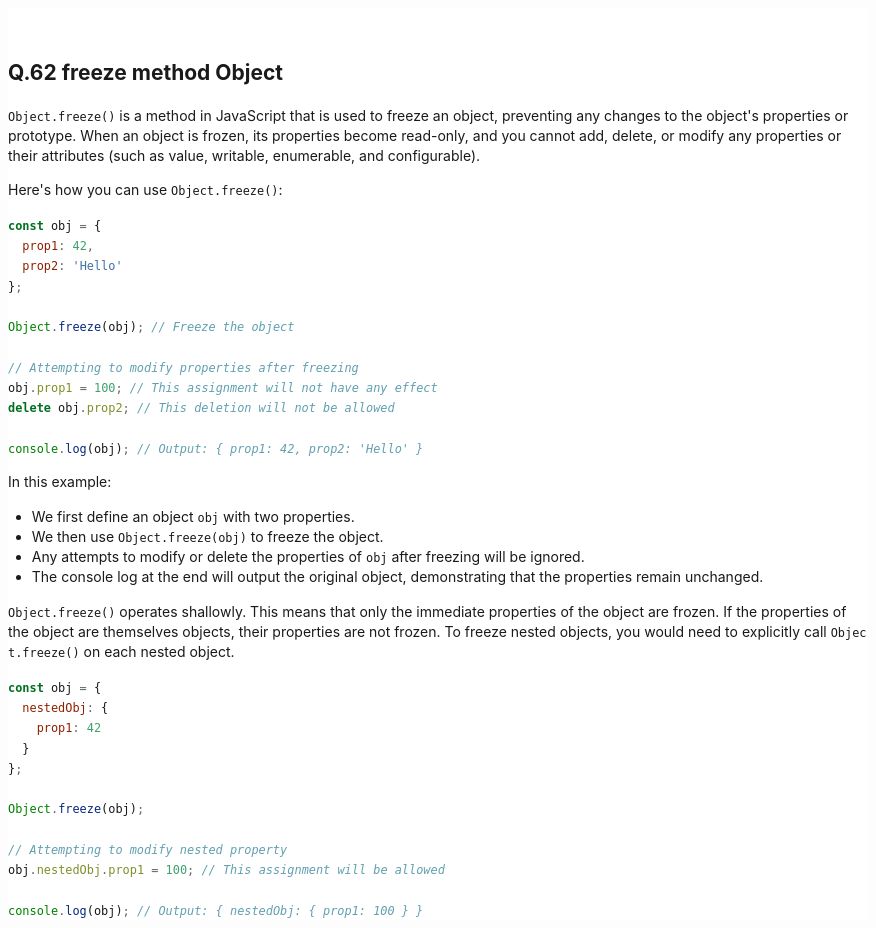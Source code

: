 <br>

## Q.62 freeze method Object
`Object.freeze()` is a method in JavaScript that is used to freeze an object, preventing any changes to the object's properties or prototype. When an object is frozen, its properties become read-only, and you cannot add, delete, or modify any properties or their attributes (such as value, writable, enumerable, and configurable).

Here's how you can use `Object.freeze()`:

```jsx
const obj = {
  prop1: 42,
  prop2: 'Hello'
};

Object.freeze(obj); // Freeze the object

// Attempting to modify properties after freezing
obj.prop1 = 100; // This assignment will not have any effect
delete obj.prop2; // This deletion will not be allowed

console.log(obj); // Output: { prop1: 42, prop2: 'Hello' }

```

In this example:

- We first define an object `obj` with two properties.
- We then use `Object.freeze(obj)` to freeze the object.
- Any attempts to modify or delete the properties of `obj` after freezing will be ignored.
- The console log at the end will output the original object, demonstrating that the properties remain unchanged.

`Object.freeze()` operates shallowly. This means that only the immediate properties of the object are frozen. If the properties of the object are themselves objects, their properties are not frozen. To freeze nested objects, you would need to explicitly call `Object.freeze()` on each nested object.

```jsx
const obj = {
  nestedObj: {
    prop1: 42
  }
};

Object.freeze(obj);

// Attempting to modify nested property
obj.nestedObj.prop1 = 100; // This assignment will be allowed

console.log(obj); // Output: { nestedObj: { prop1: 100 } }

```
